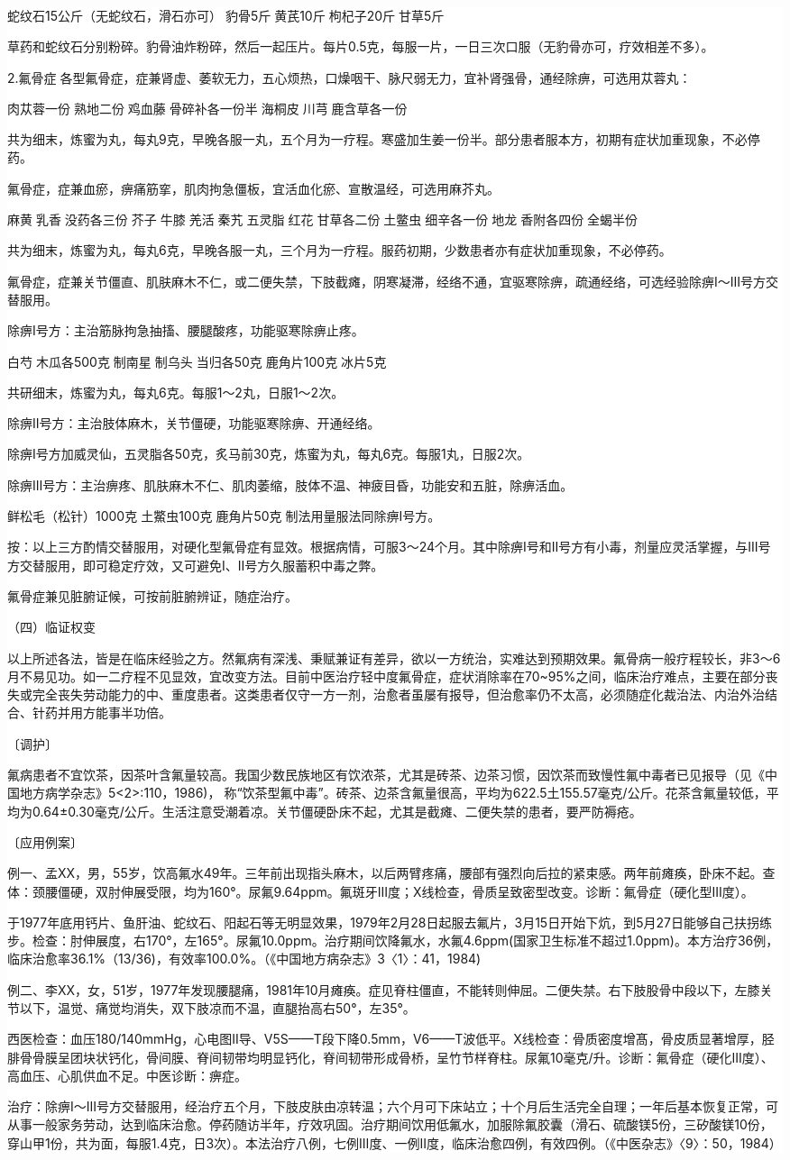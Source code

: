 蛇纹石15公斤（无蛇纹石，滑石亦可）   豹骨5斤    黄芪10斤      枸杞子20斤      甘草5斤

草药和蛇纹石分别粉碎。豹骨油炸粉碎，然后一起压片。每片0.5克，每服一片，一日三次口服（无豹骨亦可，疗效相差不多）。

2.氟骨症 各型氟骨症，症兼肾虚、萎软无力，五心烦热，口燥咽干、脉尺弱无力，宜补肾强骨，通经除痹，可选用苁蓉丸：

肉苁蓉一份    熟地二份    鸡血藤   骨碎补各一份半    海桐皮    川芎    鹿含草各一份

共为细末，炼蜜为丸，每丸9克，早晚各服一丸，五个月为一疗程。寒盛加生姜一份半。部分患者服本方，初期有症状加重现象，不必停药。

氟骨症，症兼血瘀，痹痛筋挛，肌肉拘急僵板，宜活血化瘀、宣散温经，可选用麻芥丸。

麻黄   乳香   没药各三份   芥子  牛膝  羌活  秦艽  五灵脂  红花  甘草各二份  土鳖虫  细辛各一份  地龙  香附各四份   全蝎半份

共为细末，炼蜜为丸，每丸6克，早晚各服一丸，三个月为一疗程。服药初期，少数患者亦有症状加重现象，不必停药。

氟骨症，症兼关节僵直、肌肤麻木不仁，或二便失禁，下肢截瘫，阴寒凝滞，经络不通，宜驱寒除痹，疏通经络，可选经验除痹Ⅰ〜Ⅲ号方交替服用。

除痹Ⅰ号方：主治筋脉拘急抽搐、腰腿酸疼，功能驱寒除痹止疼。

白芍  木瓜各500克  制南星  制乌头  当归各50克  鹿角片100克  冰片5克

共研细末，炼蜜为丸，每丸6克。每服1〜2丸，日服1〜2次。

除痹Ⅱ号方：主治肢体麻木，关节僵硬，功能驱寒除痹、开通经络。

除痹Ⅰ号方加威灵仙，五灵脂各50克，炙马前30克，炼蜜为丸，每丸6克。每服1丸，日服2次。

除痹Ⅲ号方：主治痹疼、肌肤麻木不仁、肌肉萎缩，肢体不温、神疲目昏，功能安和五脏，除痹活血。

鲜松毛（松针）1000克    土鱉虫100克    鹿角片50克   制法用量服法同除痹Ⅰ号方。

按：以上三方酌情交替服用，对硬化型氟骨症有显效。根据病情，可服3〜24个月。其中除痹Ⅰ号和Ⅱ号方有小毒，剂量应灵活掌握，与Ⅲ号方交替服用，即可稳定疗效，又可避免Ⅰ、Ⅱ号方久服蓄积中毒之弊。

氟骨症兼见脏腑证候，可按前脏腑辨证，随症治疗。

（四）临证权变

以上所述各法，皆是在临床经验之方。然氟病有深浅、秉赋兼证有差异，欲以一方统治，实难达到预期效果。氟骨病一般疗程较长，非3〜6月不易见功。如一二疗程不见显效，宜改变方法。目前中医治疗轻中度氟骨症，症状消除率在70\~95%之间，临床治疗难点，主要在部分丧失或完全丧失劳动能力的中、重度患者。这类患者仅守一方一剂，治愈者虽屡有报导，但治愈率仍不太高，必须随症化裁治法、内治外治结合、针药并用方能事半功倍。

〔调护〕

氟病患者不宜饮茶，因茶叶含氟量较高。我国少数民族地区有饮浓茶，尤其是砖茶、边茶习惯，因饮茶而致慢性氟中毒者已见报导（见《中国地方病学杂志》5<2\>:110，1986)， 称“饮茶型氟中毒”。砖茶、边茶含氟量很高，平均为622.5土155.57毫克/公斤。花茶含氟量较低，平均为0.64±0.30毫克/公斤。生活注意受潮着凉。关节僵硬卧床不起，尤其是截瘫、二便失禁的患者，要严防褥疮。

〔应用例案〕

例一、孟XX，男，55岁，饮高氟水49年。三年前出现指头麻木，以后两臂疼痛，腰部有强烈向后拉的紧束感。两年前瘫痪，卧床不起。查体：颈腰僵硬，双肘伸展受限，均为160°。尿氟9.64ppm。氟斑牙Ⅲ度；X线检查，骨质呈致密型改变。诊断：氟骨症（硬化型Ⅲ度）。

于1977年底用钙片、鱼肝油、蛇纹石、阳起石等无明显效果，1979年2月28日起服去氟片，3月15日开始下炕，到5月27日能够自己扶拐练步。检查：肘伸展度，右170°，左165°。尿氟10.0ppm。治疗期间饮降氟水，水氟4.6ppm(国家卫生标准不超过1.0ppm)。本方治疗36例，临床治愈率36.1%（13/36)，有效率100.0%。（《中国地方病杂志》3〈1〉：41，1984)

例二、李XX，女，51岁，1977年发现腰腿痛，1981年10月瘫痪。症见脊柱僵直，不能转则伸屈。二便失禁。右下肢股骨中段以下，左膝关节以下，温觉、痛觉均消失，双下肢凉而不温，直腿抬高右50°，左35°。

西医检查：血压180/140mmHg，心电图Ⅱ导、V5S——T段下降0.5mm，V6——T波低平。X线检查：骨质密度增髙，骨皮质显著增厚，胫腓骨骨膜呈团块状钙化，骨间膜、脊间韧带均明显钙化，脊间韧带形成骨桥，呈竹节样脊柱。尿氟10毫克/升。诊断：氟骨症（硬化Ⅲ度）、高血压、心肌供血不足。中医诊断：痹症。

治疗：除痹Ⅰ〜Ⅲ号方交替服用，经治疗五个月，下肢皮肤由凉转温；六个月可下床站立；十个月后生活完全自理；一年后基本恢复正常，可从事一般家务劳动，达到临床治愈。停药随访半年，疗效巩固。治疗期间饮用低氟水，加服除氟胶囊（滑石、硫酸镁5份，三矽酸镁10份，穿山甲1份，共为面，每服1.4克，日3次）。本法治疗八例，七例Ⅲ度、一例Ⅱ度，临床治愈四例，有效四例。（《中医杂志》〈9〉：50，1984）
